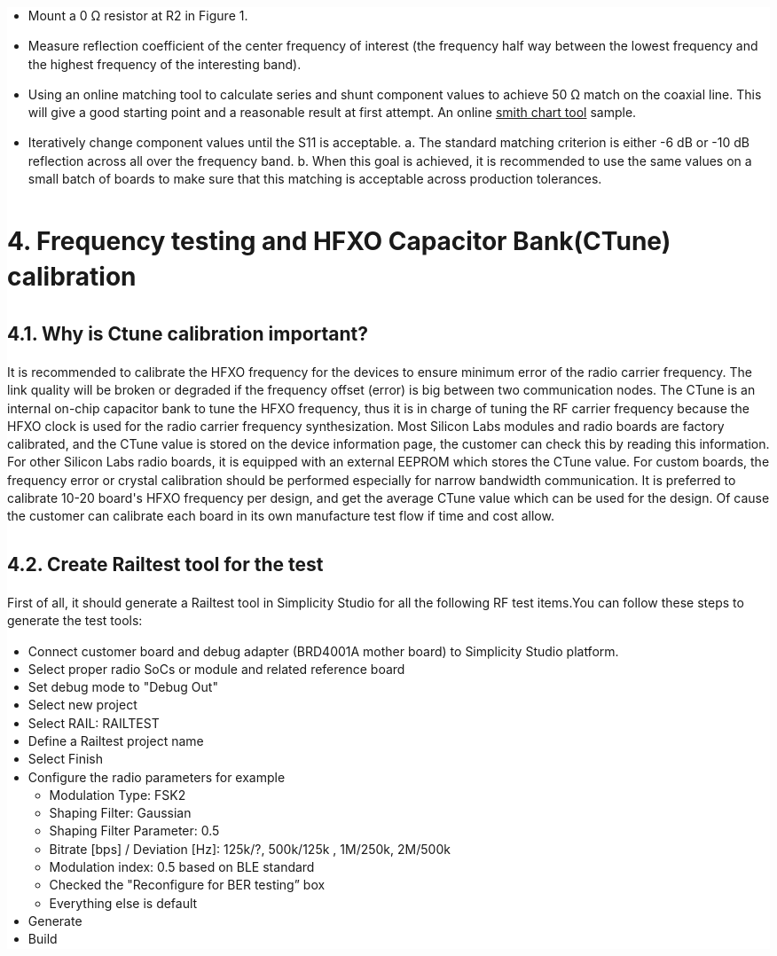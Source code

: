 - Mount a 0 Ω resistor at R2 in Figure 1.

- Measure reflection coefficient of the center frequency of interest (the frequency half way between the lowest frequency and the highest frequency of the interesting band).

- Using an online matching tool to calculate series and shunt component values to achieve 50 Ω match on the coaxial line. This will give a good starting point and a reasonable result at first attempt. An online [smith chart tool]( https://www.will-kelsey.com/smith_chart/) sample.

- Iteratively change component values until the S11 is acceptable.
  a. The standard matching criterion is either -6 dB or -10 dB reflection across all over the frequency band.
  b. When this goal is achieved, it is recommended to use the same values on a small batch of boards to make sure that this matching is acceptable across production tolerances.


# 4. Frequency testing and HFXO Capacitor Bank(CTune) calibration 

## 4.1. Why is Ctune calibration important?
It is recommended to calibrate the HFXO frequency for the devices to ensure minimum error of the radio carrier frequency. The link quality will be broken or degraded if the frequency offset (error) is big between two communication nodes. The CTune is an internal on-chip capacitor bank to tune the HFXO frequency, thus it is in charge of tuning the RF carrier frequency because the HFXO clock is used for the radio carrier frequency synthesization.
Most Silicon Labs modules and radio boards are factory calibrated, and the CTune value is stored on the device information page, the customer can check this by reading this information. For other Silicon Labs radio boards, it is equipped with an external EEPROM which stores the CTune value. 
For custom boards, the frequency error or crystal calibration should be performed especially for narrow bandwidth communication. It is preferred to calibrate 10-20 board's HFXO frequency per design, and get the average CTune value which can be used for the design. Of cause the customer can calibrate each board in its own manufacture test flow if time and cost allow.

## 4.2. Create Railtest tool for the test 
First of all, it should generate a Railtest tool in Simplicity Studio for all the following RF test items.You can follow these steps to generate the test tools:
- Connect customer board and debug adapter (BRD4001A mother board) to Simplicity Studio platform.
- Select proper radio SoCs or module and related reference board 
- Set debug mode to "Debug Out"
- Select new project 
- Select RAIL: RAILTEST 
- Define a Railtest project name 
- Select Finish
- Configure the radio parameters for example 
  - Modulation Type: FSK2
  - Shaping Filter: Gaussian
  - Shaping Filter Parameter: 0.5
  - Bitrate [bps] / Deviation [Hz]: 125k/?, 500k/125k , 1M/250k, 2M/500k
  - Modulation index: 0.5 based on BLE standard
  - Checked the "Reconfigure for BER testing” box
  - Everything else is default
- Generate 
- Build
